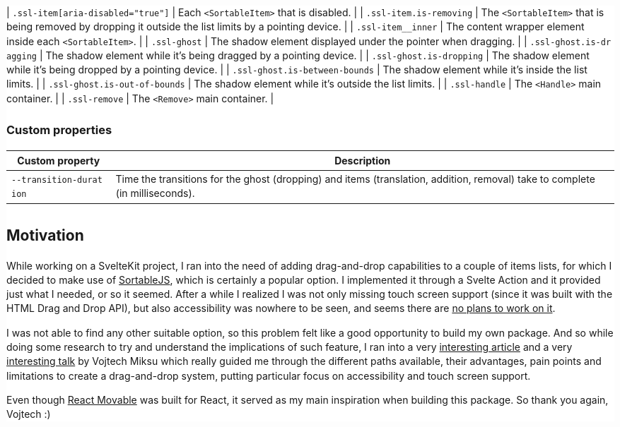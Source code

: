 | `.ssl-item[aria-disabled="true"]`       | Each `<SortableItem>` that is disabled.                                                                 |
| `.ssl-item.is-removing`                 | The `<SortableItem>` that is being removed by dropping it outside the list limits by a pointing device. |
| `.ssl-item__inner`                      | The content wrapper element inside each `<SortableItem>`.                                               |
| `.ssl-ghost`                            | The shadow element displayed under the pointer when dragging.                                           |
| `.ssl-ghost.is-dragging`                | The shadow element while it’s being dragged by a pointing device.                                       |
| `.ssl-ghost.is-dropping`                | The shadow element while it’s being dropped by a pointing device.                                       |
| `.ssl-ghost.is-between-bounds`          | The shadow element while it’s inside the list limits.                                                   |
| `.ssl-ghost.is-out-of-bounds`           | The shadow element while it’s outside the list limits.                                                  |
| `.ssl-handle`                           | The `<Handle>` main container.                                                                          |
| `.ssl-remove`                           | The `<Remove>` main container.                                                                          |

### Custom properties

| Custom property         | Description                                                                                                                  |
| ----------------------- | ---------------------------------------------------------------------------------------------------------------------------- |
| `--transition-duration` | Time the transitions for the ghost (dropping) and items (translation, addition, removal) take to complete (in milliseconds). |

## Motivation

While working on a SvelteKit project, I ran into the need of adding drag-and-drop capabilities to a couple of items lists, for which I decided to make use of [SortableJS](https://sortablejs.github.io/Sortable), which is certainly a popular option. I implemented it through a Svelte Action and it provided just what I needed, or so it seemed. After a while I realized I was not only missing touch screen support (since it was built with the HTML Drag and Drop API), but also accessibility was nowhere to be seen, and seems there are [no plans to work on it](https://github.com/SortableJS/Sortable/issues/1176).

I was not able to find any other suitable option, so this problem felt like a good opportunity to build my own package. And so while doing some research to try and understand the implications of such feature, I ran into a very [interesting article](https://baseweb.design/blog/drag-and-drop-list) and a very [interesting talk](https://youtu.be/y_XkQ2qMTSA) by Vojtech Miksu which really guided me through the different paths available, their advantages, pain points and limitations to create a drag-and-drop system, putting particular focus on accessibility and touch screen support.

Even though [React Movable](https://github.com/tajo/react-movable) was built for React, it served as my main inspiration when building this package. So thank you again, Vojtech :)
